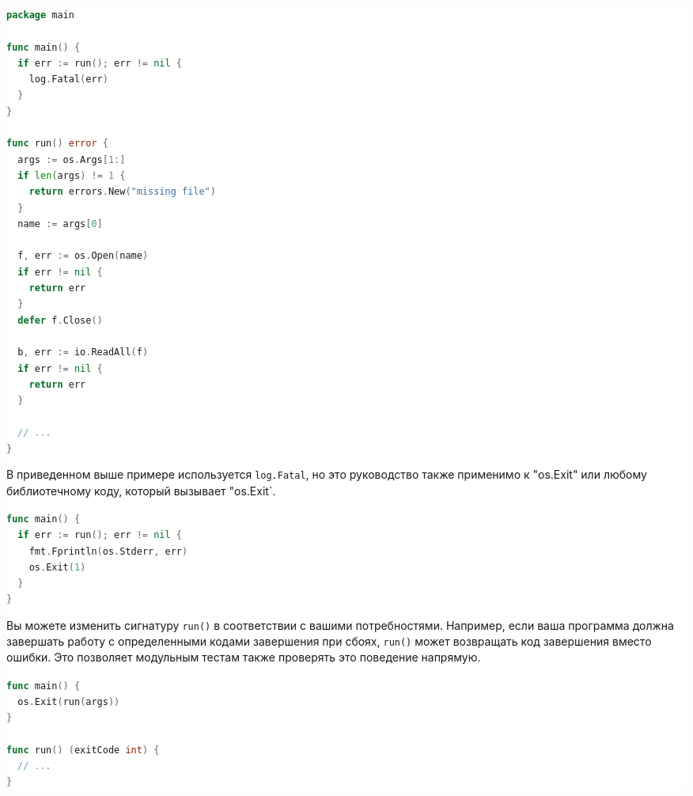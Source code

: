 </td><td>

```go
package main

func main() {
  if err := run(); err != nil {
    log.Fatal(err)
  }
}

func run() error {
  args := os.Args[1:]
  if len(args) != 1 {
    return errors.New("missing file")
  }
  name := args[0]

  f, err := os.Open(name)
  if err != nil {
    return err
  }
  defer f.Close()

  b, err := io.ReadAll(f)
  if err != nil {
    return err
  }

  // ...
}
```

</td></tr>
</tbody></table>

В приведенном выше примере используется `log.Fatal`, но это руководство также применимо к
"os.Exit" или любому библиотечному коду, который вызывает "os.Exit`.

```go
func main() {
  if err := run(); err != nil {
    fmt.Fprintln(os.Stderr, err)
    os.Exit(1)
  }
}
```

Вы можете изменить сигнатуру `run()` в соответствии с вашими потребностями.
Например, если ваша программа должна завершать работу с определенными кодами завершения при сбоях,
`run()` может возвращать код завершения вместо ошибки.
Это позволяет модульным тестам также проверять это поведение напрямую.

```go
func main() {
  os.Exit(run(args))
}

func run() (exitCode int) {
  // ...
}
```
